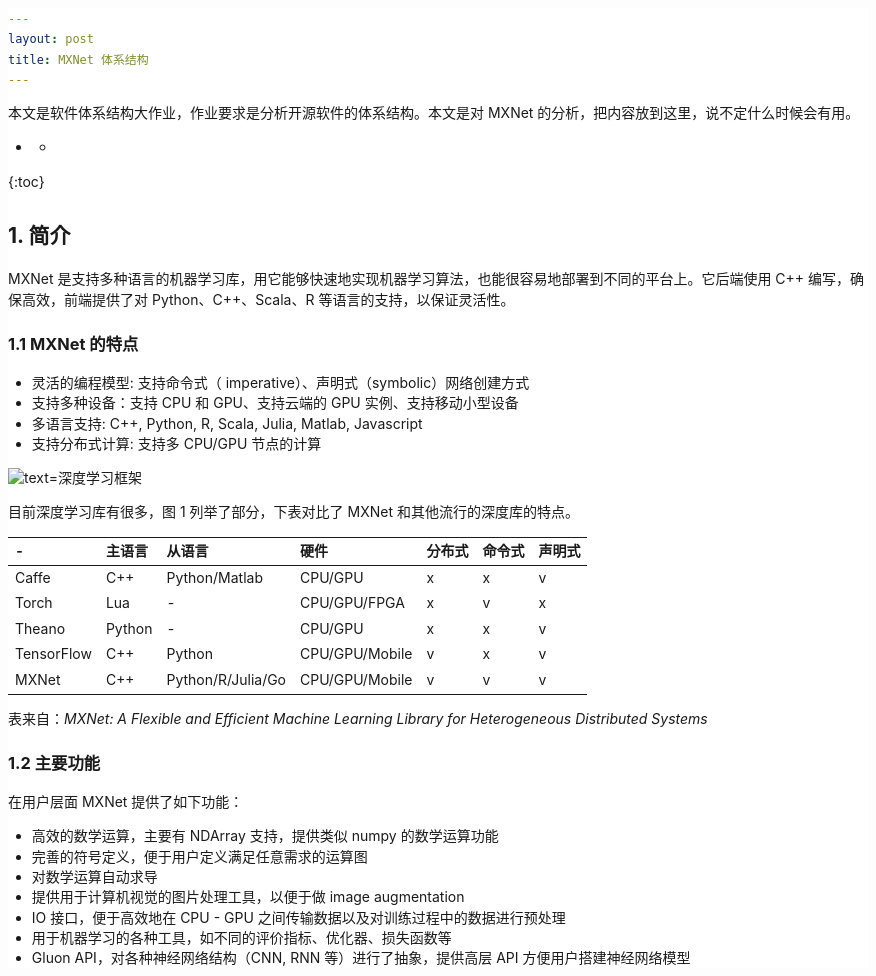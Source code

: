 ```yaml
---
layout: post
title: MXNet 体系结构
---
```



本文是软件体系结构大作业，作业要求是分析开源软件的体系结构。本文是对 MXNet 的分析，把内容放到这里，说不定什么时候会有用。

- *
{:toc}


## 1. 简介

MXNet 是支持多种语言的机器学习库，用它能够快速地实现机器学习算法，也能很容易地部署到不同的平台上。它后端使用 C++ 编写，确保高效，前端提供了对 Python、C++、Scala、R 等语言的支持，以保证灵活性。

### 1.1 MXNet 的特点

- 灵活的编程模型: 支持命令式（ imperative）、声明式（symbolic）网络创建方式
- 支持多种设备：支持 CPU 和 GPU、支持云端的 GPU 实例、支持移动小型设备
- 多语言支持: C++, Python, R, Scala, Julia, Matlab, Javascript
- 支持分布式计算: 支持多 CPU/GPU 节点的计算

![text=深度学习框架](https://wangyu-name.oss-cn-hangzhou.aliyuncs.com/superbed/2019/05/28/5ced03e4451253d17802314b.jpg)


目前深度学习库有很多，图 1 列举了部分，下表对比了 MXNet 和其他流行的深度库的特点。

|-|主语言|从语言|硬件|分布式|命令式|声明式|
|:----|:----|:--|:----|:----|:----|:--|
|Caffe|C++|Python/Matlab|CPU/GPU|x|x|v|
|Torch|Lua|-|CPU/GPU/FPGA|x|v|x|
|Theano|Python|-|CPU/GPU|x|x|v|
|TensorFlow|C++|Python|CPU/GPU/Mobile|v|x|v|
|MXNet|C++|Python/R/Julia/Go|CPU/GPU/Mobile|v|v|v|

表来自：_MXNet: A Flexible and Efficient Machine Learning Library for Heterogeneous Distributed Systems_


### 1.2 主要功能

在用户层面 MXNet 提供了如下功能：

- 高效的数学运算，主要有 NDArray 支持，提供类似 numpy 的数学运算功能
- 完善的符号定义，便于用户定义满足任意需求的运算图
- 对数学运算自动求导
- 提供用于计算机视觉的图片处理工具，以便于做 image augmentation
- IO 接口，便于高效地在 CPU - GPU 之间传输数据以及对训练过程中的数据进行预处理
- 用于机器学习的各种工具，如不同的评价指标、优化器、损失函数等
- Gluon API，对各种神经网络结构（CNN, RNN 等）进行了抽象，提供高层 API 方便用户搭建神经网络模型
